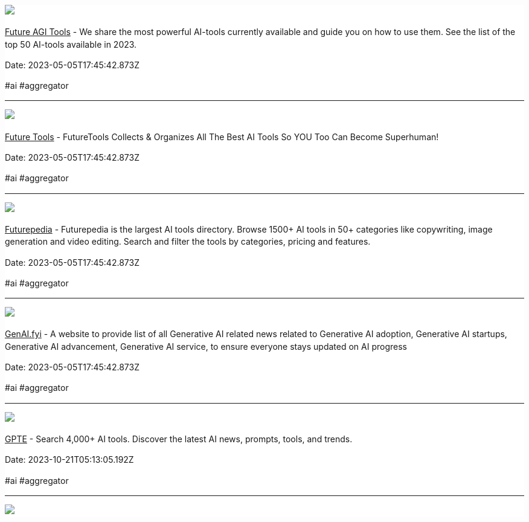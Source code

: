 
![](https://www.futureagitools.com/wp-content/uploads/2023/02/FututreAGItools-website-screen-1024x563.png)

[Future AGI Tools](https://futureagitools.com) - We share the most powerful AI-tools currently available and guide you on how to use them. See the list of the top 50 AI-tools available in 2023.

Date: 2023-05-05T17:45:42.873Z

#ai #aggregator

---

![](https://assets-global.website-files.com/639910cce4b41d2a9b3e96fb/63ab94e08af6f9283cef4209_Future%20Tools%20OG.png)

[Future Tools](https://futuretools.io) - FutureTools Collects & Organizes All The Best AI Tools So YOU Too Can Become Superhuman!

Date: 2023-05-05T17:45:42.873Z

#ai #aggregator

---

![](https://res.cloudinary.com/duc6iaub7/image/upload/futurepedia/home.webp)

[Futurepedia](https://futurepedia.io) - Futurepedia is the largest AI tools directory. Browse 1500+ AI tools in 50+ categories like copywriting, image generation and video editing. Search and filter the tools by categories, pricing and features.

Date: 2023-05-05T17:45:42.873Z

#ai #aggregator

---

![](https://rdl.ink/render/https%3A%2F%2Fgenai.fyi)

[GenAI.fyi](https://genai.fyi) - A website to provide list of all Generative AI related news related to Generative AI adoption, Generative AI startups, Generative AI advancement, Generative AI service, to ensure everyone stays updated on AI progress

Date: 2023-05-05T17:45:42.873Z

#ai #aggregator

---

![](https://gpte.ai/content/images/2023/04/gptlogopsd-1.jpg)

[GPTE](https://gpte.ai) - Search 4,000+ AI tools. Discover the latest AI news, prompts, tools, and trends.

Date: 2023-10-21T05:13:05.192Z

#ai #aggregator

---

![](https://i.imgur.com/9G0eGbq.jpg)
